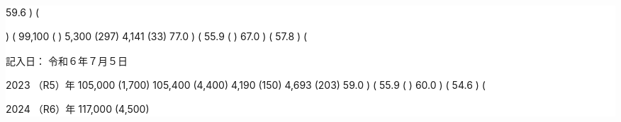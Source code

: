 59.6
)
(

)
(
99,100
(
)
5,300
(297)
4,141
(33)
77.0
)
(
55.9
(
)
67.0
)
(
57.8
)
(

記入日： 令和６年７月５日

2023
（R5）年
105,000
(1,700)
105,400
(4,400)
4,190
(150)
4,693
(203)
59.0
)
(
55.9
(
)
60.0
)
(
54.6
)
(

2024
（R6）年
117,000
(4,500)
